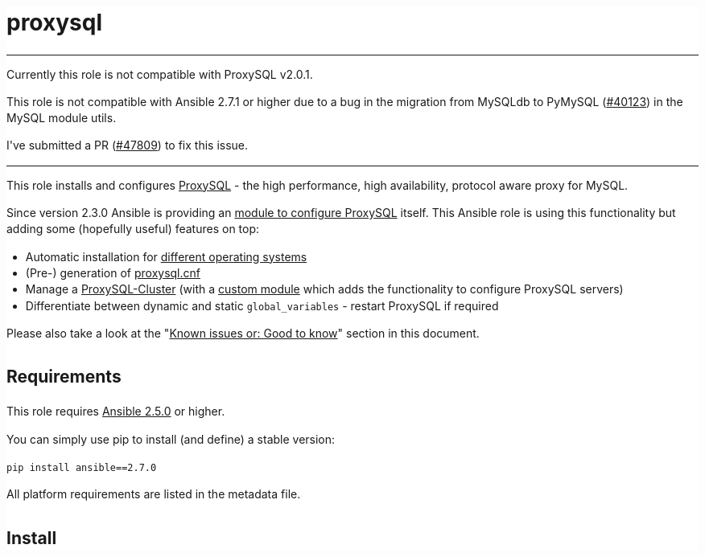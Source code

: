 # proxysql

---

Currently this role is not compatible with ProxySQL v2.0.1.

This role is not compatible with Ansible 2.7.1 or higher due to a bug in the
migration from MySQLdb to PyMySQL
([#40123](https://github.com/ansible/ansible/pull/40123)) in the MySQL module
utils.

I've submitted a PR
([#47809](https://github.com/ansible/ansible/pull/47809)) to fix this issue.

---

This role installs and configures [ProxySQL](https://proxysql.com/) - the
high performance, high availability, protocol aware proxy for MySQL.

Since version 2.3.0 Ansible is providing an
[module to configure ProxySQL](https://docs.ansible.com/ansible/latest/modules/list_of_database_modules.html#proxysql)
itself. This Ansible role is using this functionality but adding some
(hopefully useful) features on top:

- Automatic installation for [different operating systems](#testing)
- (Pre-) generation of [proxysql.cnf](templates/proxysql.cnf.j2)
- Manage a
  [ProxySQL-Cluster](https://github.com/sysown/proxysql/wiki/ProxySQL-Cluster)
  (with a
  [custom module](https://github.com/timorunge/ansible-proxysql_proxysql_servers)
  which adds the functionality to configure ProxySQL servers)
- Differentiate between dynamic and static `global_variables` - restart
  ProxySQL if required

Please also take a look at the
"[Known issues or: Good to know](#known-issues-or-good-to-know)" section in
this document.

## Requirements

This role requires
[Ansible 2.5.0](https://docs.ansible.com/ansible/devel/roadmap/ROADMAP_2_5.html)
or higher.

You can simply use pip to install (and define) a stable version:

```sh
pip install ansible==2.7.0
```

All platform requirements are listed in the metadata file.

## Install
